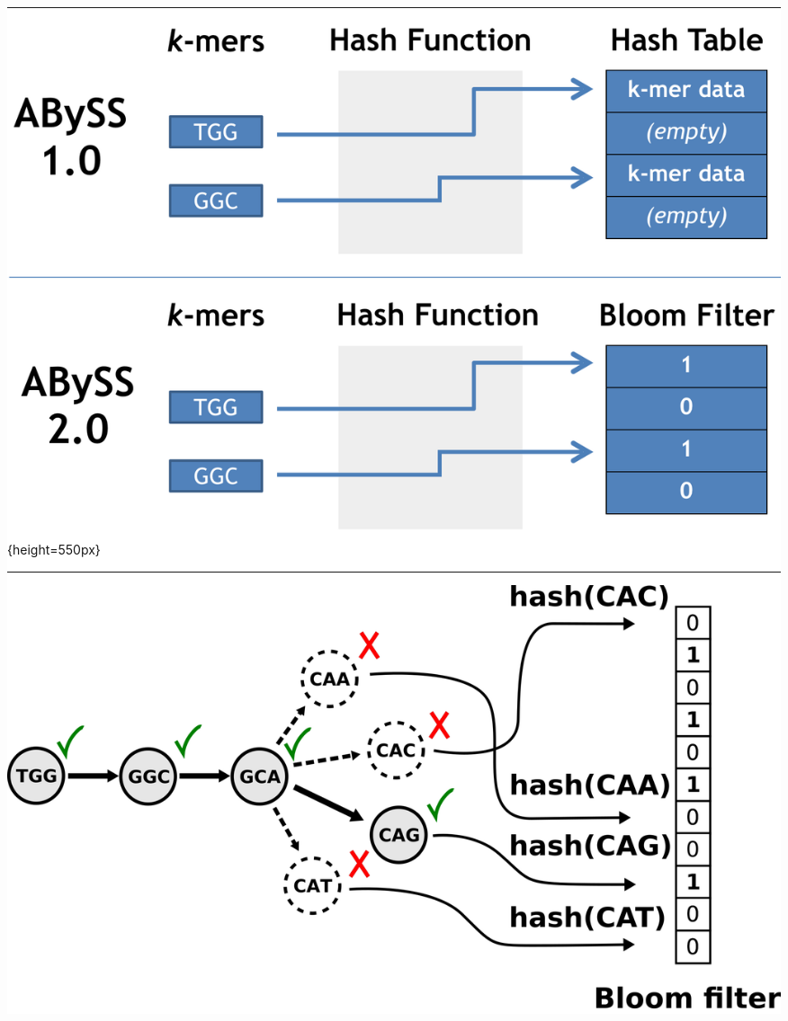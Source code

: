 ----------------------------------------

![Memory efficient de Bruijn graph using a Bloom filter<br>Memory usage is independent of *k*](images/abyss2-data-structures.png){height=550px}

----------------------------------------

![Navigating a Bloom filter de Bruijn graph](images/abyss2-bloom-dbg-nav.png)

